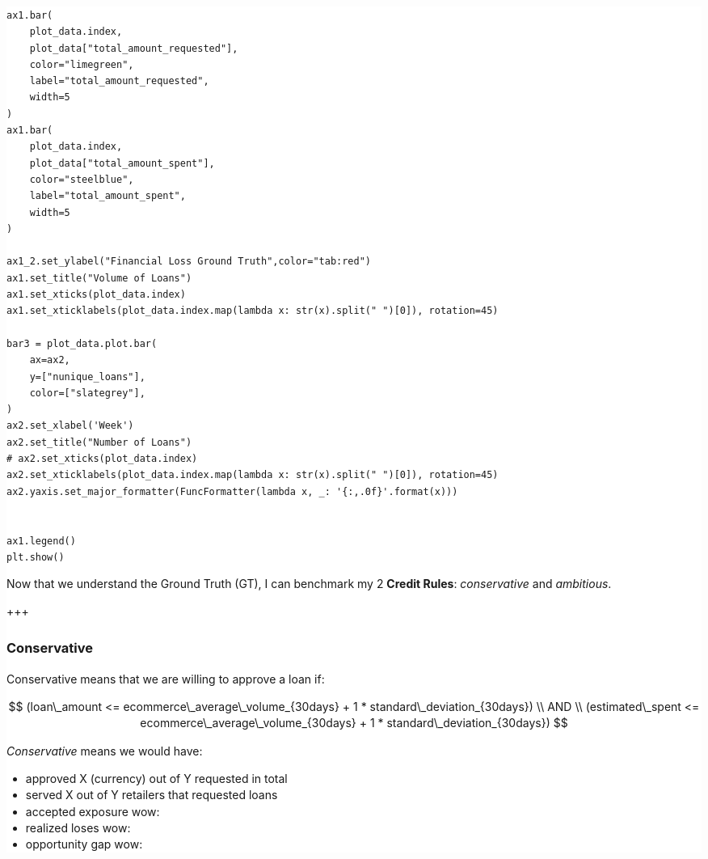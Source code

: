 ```{code-cell} ipython3
ax1.bar(
    plot_data.index,
    plot_data["total_amount_requested"],
    color="limegreen",
    label="total_amount_requested",
    width=5
)
ax1.bar(
    plot_data.index,
    plot_data["total_amount_spent"],
    color="steelblue",
    label="total_amount_spent",
    width=5
)

ax1_2.set_ylabel("Financial Loss Ground Truth",color="tab:red")
ax1.set_title("Volume of Loans")
ax1.set_xticks(plot_data.index)
ax1.set_xticklabels(plot_data.index.map(lambda x: str(x).split(" ")[0]), rotation=45) 

bar3 = plot_data.plot.bar(
    ax=ax2,
    y=["nunique_loans"],
    color=["slategrey"],
)
ax2.set_xlabel('Week')
ax2.set_title("Number of Loans")
# ax2.set_xticks(plot_data.index)
ax2.set_xticklabels(plot_data.index.map(lambda x: str(x).split(" ")[0]), rotation=45)
ax2.yaxis.set_major_formatter(FuncFormatter(lambda x, _: '{:,.0f}'.format(x)))


ax1.legend()
plt.show()
```

Now that we understand the Ground Truth (GT), I can benchmark my 2 **Credit Rules**: *conservative* and *ambitious*. 

+++

### Conservative
Conservative means that we are willing to approve a loan if:

$$
(loan\_amount <= ecommerce\_average\_volume_{30days} + 1 * standard\_deviation_{30days}) \\
AND \\
(estimated\_spent <= ecommerce\_average\_volume_{30days} + 1 * standard\_deviation_{30days})
$$

*Conservative* means we would have:
 - approved X (currency) out of Y requested in total
 - served X out of Y retailers that requested loans
 - accepted exposure wow: 
 - realized loses wow:
 - opportunity gap wow: 
